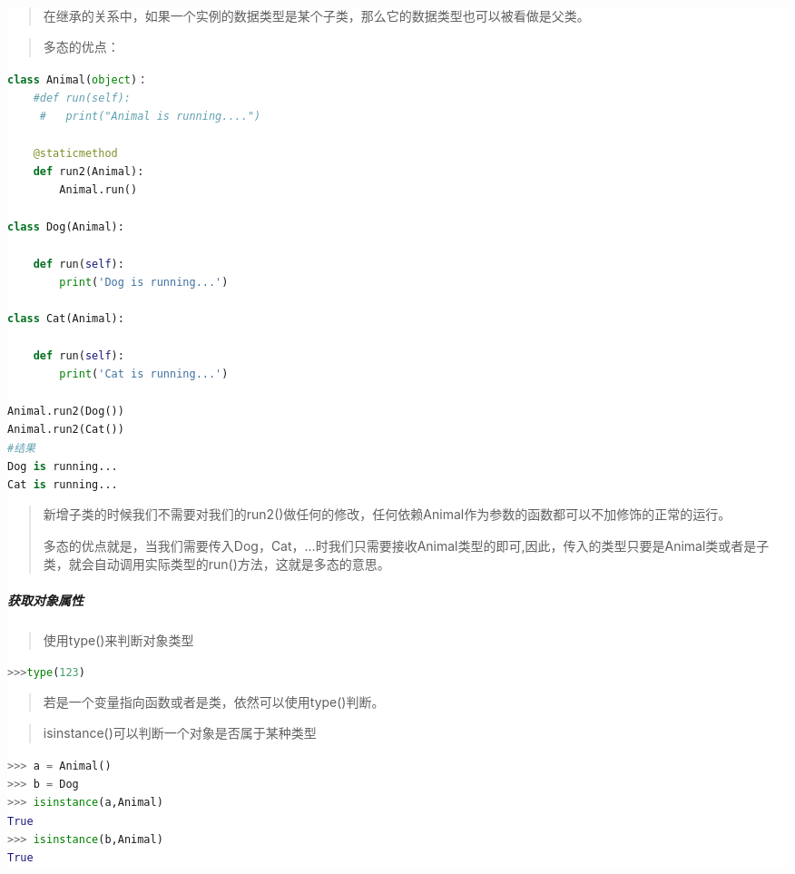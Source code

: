 > 在继承的关系中，如果一个实例的数据类型是某个子类，那么它的数据类型也可以被看做是父类。

> 多态的优点：

```python
class Animal(object)：
	#def run(self):
     #   print("Animal is running....")
     
    @staticmethod
    def run2(Animal):
        Animal.run()
        
class Dog(Animal):

    def run(self):
        print('Dog is running...')

class Cat(Animal):

    def run(self):
        print('Cat is running...')

Animal.run2(Dog())
Animal.run2(Cat())
#结果
Dog is running...
Cat is running...
```

> 新增子类的时候我们不需要对我们的run2()做任何的修改，任何依赖Animal作为参数的函数都可以不加修饰的正常的运行。
>
> 多态的优点就是，当我们需要传入Dog，Cat，...时我们只需要接收Animal类型的即可,因此，传入的类型只要是Animal类或者是子类，就会自动调用实际类型的run()方法，这就是多态的意思。

##### 获取对象属性

> 使用type()来判断对象类型

```python
>>>type(123)
```

> 若是一个变量指向函数或者是类，依然可以使用type()判断。

> isinstance()可以判断一个对象是否属于某种类型

```python
>>> a = Animal()
>>> b = Dog
>>> isinstance(a,Animal)
True
>>> isinstance(b,Animal)
True
```
